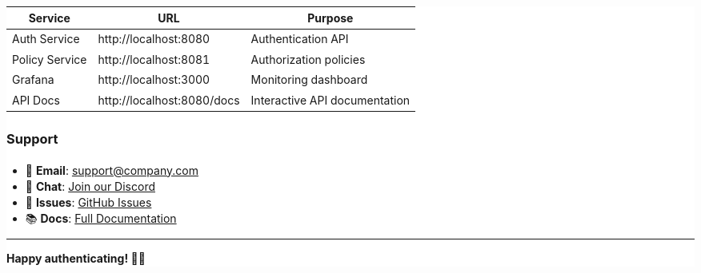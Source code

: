 | Service | URL | Purpose |
|---------|-----|---------|
| Auth Service | http://localhost:8080 | Authentication API |
| Policy Service | http://localhost:8081 | Authorization policies |
| Grafana | http://localhost:3000 | Monitoring dashboard |
| API Docs | http://localhost:8080/docs | Interactive API documentation |

### Support

- 📧 **Email**: support@company.com
- 💬 **Chat**: [Join our Discord](https://discord.gg/rust-security)
- 🐛 **Issues**: [GitHub Issues](https://github.com/your-org/rust-security-platform/issues)
- 📚 **Docs**: [Full Documentation](./README.md)

---

**Happy authenticating! 🔐✨**
